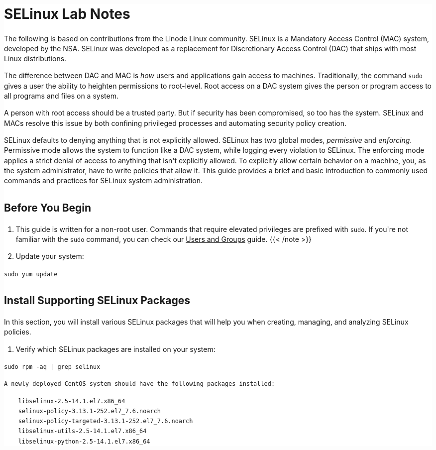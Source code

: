 # SELinux Lab Notes

The following is based on contributions from the Linode Linux community. SELinux is a Mandatory Access Control (MAC) system, developed by the NSA. SELinux was developed as a replacement for Discretionary Access Control (DAC) that ships with most Linux distributions.

The difference between DAC and MAC is *how* users and applications gain access to machines. Traditionally, the command `sudo` gives a user the ability to heighten permissions to root-level. Root access on a DAC system gives the person or program access to all programs and files on a system.

A person with root access should be a trusted party. But if security has been compromised, so too has the system. SELinux and MACs resolve this issue by both confining privileged processes and automating security policy creation.

SELinux defaults to denying anything that is not explicitly allowed. SELinux has two global modes, *permissive* and *enforcing*. Permissive mode allows the system to function like a DAC system, while logging every violation to SELinux. The enforcing mode applies a strict denial of access to anything that isn't explicitly allowed. To explicitly allow certain behavior on a machine, you, as the system administrator, have to write policies that allow it. This guide provides a brief and basic introduction to commonly used commands and practices for SELinux system administration.

## Before You Begin

1.  This guide is written for a non-root user. Commands that require elevated privileges are prefixed with `sudo`. If you're not familiar with the `sudo` command, you can check our [Users and Groups](/docs/guides/linux-users-and-groups/) guide.
    {{< /note >}}
    
2.  Update your system:

```
sudo yum update
```



## Install Supporting SELinux Packages

In this section, you will install various SELinux packages that will help you when creating, managing, and analyzing SELinux policies.

1. Verify which SELinux packages are installed on your system:

```
sudo rpm -aq | grep selinux
```

    A newly deployed CentOS system should have the following packages installed:

```
    libselinux-2.5-14.1.el7.x86_64
    selinux-policy-3.13.1-252.el7_7.6.noarch
    selinux-policy-targeted-3.13.1-252.el7_7.6.noarch
    libselinux-utils-2.5-14.1.el7.x86_64
    libselinux-python-2.5-14.1.el7.x86_64
```
